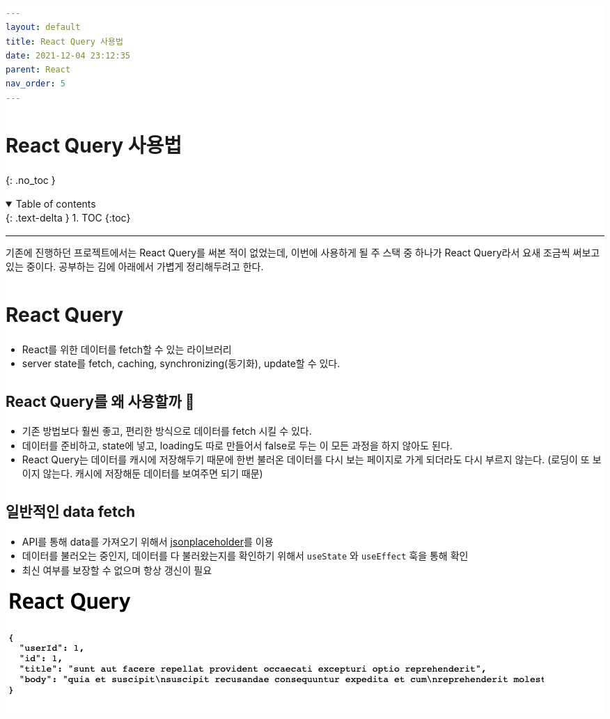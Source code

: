 ```yaml
---
layout: default
title: React Query 사용법
date: 2021-12-04 23:12:35
parent: React
nav_order: 5
---
```


# React Query 사용법

{: .no_toc }

<details open markdown="block">
  <summary>
    Table of contents
  </summary>
  {: .text-delta }
1. TOC
{:toc}
</details>

---

기존에 진행하던 프로젝트에서는 React Query를 써본 적이 없었는데, 이번에 사용하게 될 주 스택 중 하나가 React Query라서 요새 조금씩 써보고 있는 중이다. 공부하는 김에 아래에서 가볍게 정리해두려고 한다.

# React Query

- React를 위한 데이터를 fetch할 수 있는 라이브러리
- server state를 fetch, caching, synchronizing(동기화), update할 수 있다.

## React Query를 왜 사용할까 🤔

- 기존 방법보다 훨씬 좋고, 편리한 방식으로 데이터를 fetch 시킬 수 있다.
- 데이터를 준비하고, state에 넣고, loading도 따로 만들어서 false로 두는 이 모든 과정을 하지 않아도 된다.
- React Query는 데이터를 캐시에 저장해두기 때문에 한번 불러온 데이터를 다시 보는 페이지로 가게 되더라도 다시 부르지 않는다. (로딩이 또 보이지 않는다. 캐시에 저장해둔 데이터를 보여주면 되기 때문)

## 일반적인 data fetch

- API를 통해 data를 가져오기 위해서 [jsonplaceholder](https://jsonplaceholder.typicode.com/)를 이용
- 데이터를 불러오는 중인지, 데이터를 다 불러왔는지를 확인하기 위해서 `useState` 와 `useEffect` 훅을 통해 확인
- 최신 여부를 보장할 수 없으며 항상 갱신이 필요

![react-query1](/assets/images/react/react-query1.png)
